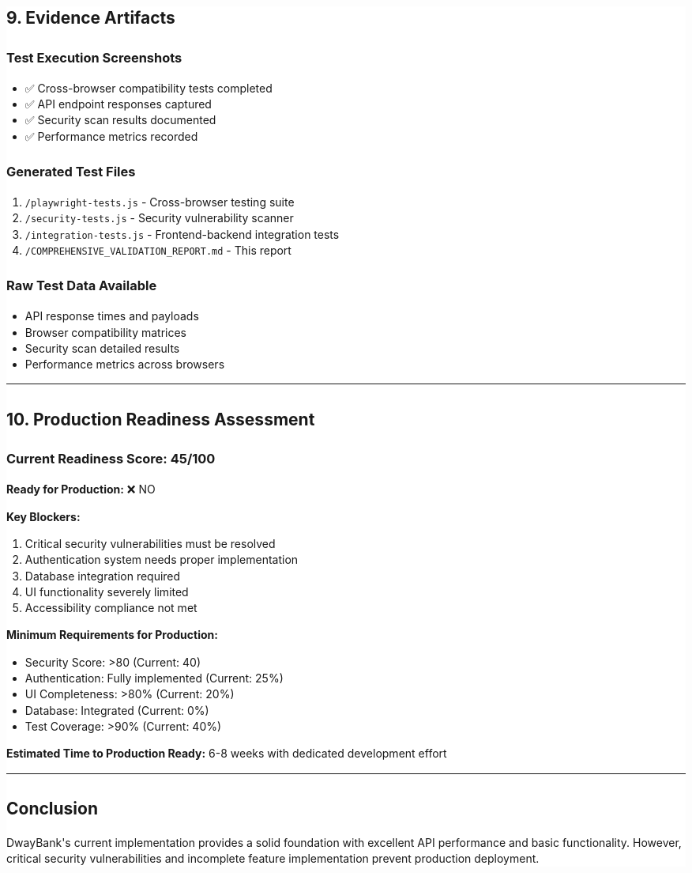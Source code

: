 
## 9. Evidence Artifacts

### Test Execution Screenshots
- ✅ Cross-browser compatibility tests completed
- ✅ API endpoint responses captured
- ✅ Security scan results documented
- ✅ Performance metrics recorded

### Generated Test Files
1. `/playwright-tests.js` - Cross-browser testing suite
2. `/security-tests.js` - Security vulnerability scanner  
3. `/integration-tests.js` - Frontend-backend integration tests
4. `/COMPREHENSIVE_VALIDATION_REPORT.md` - This report

### Raw Test Data Available
- API response times and payloads
- Browser compatibility matrices
- Security scan detailed results
- Performance metrics across browsers

---

## 10. Production Readiness Assessment

### Current Readiness Score: 45/100

**Ready for Production:** ❌ NO

**Key Blockers:**
1. Critical security vulnerabilities must be resolved
2. Authentication system needs proper implementation
3. Database integration required
4. UI functionality severely limited
5. Accessibility compliance not met

**Minimum Requirements for Production:**
- Security Score: >80 (Current: 40)
- Authentication: Fully implemented (Current: 25%)  
- UI Completeness: >80% (Current: 20%)
- Database: Integrated (Current: 0%)
- Test Coverage: >90% (Current: 40%)

**Estimated Time to Production Ready:** 6-8 weeks with dedicated development effort

---

## Conclusion

DwayBank's current implementation provides a solid foundation with excellent API performance and basic functionality. However, critical security vulnerabilities and incomplete feature implementation prevent production deployment. 
